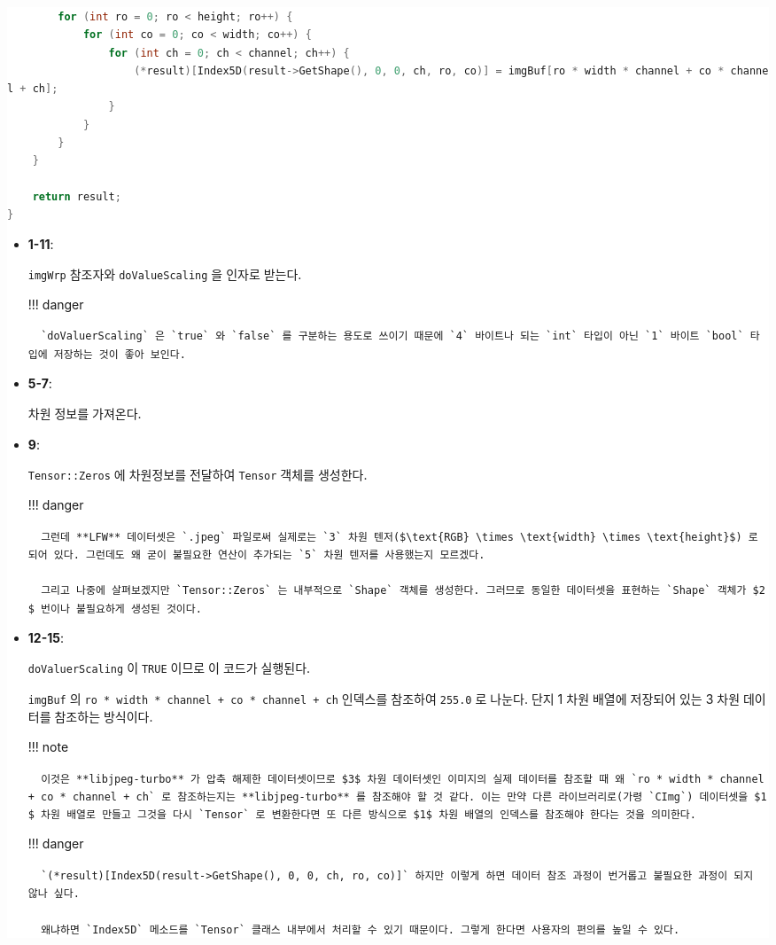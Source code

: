 ```c++ linenums="1"
        for (int ro = 0; ro < height; ro++) {
            for (int co = 0; co < width; co++) {
                for (int ch = 0; ch < channel; ch++) {
                    (*result)[Index5D(result->GetShape(), 0, 0, ch, ro, co)] = imgBuf[ro * width * channel + co * channel + ch];
                }
            }
        }
    }

    return result;
}
```

- **1-11**:

    `imgWrp` 참조자와 `doValueScaling` 을 인자로 받는다. 
    
    !!! danger 
    
        `doValuerScaling` 은 `true` 와 `false` 를 구분하는 용도로 쓰이기 때문에 `4` 바이트나 되는 `int` 타입이 아닌 `1` 바이트 `bool` 타입에 저장하는 것이 좋아 보인다.

- **5-7**:

    차원 정보를 가져온다.

- **9**:

    `Tensor::Zeros` 에 차원정보를 전달하여 `Tensor` 객체를 생성한다.

    !!! danger 

        그런데 **LFW** 데이터셋은 `.jpeg` 파일로써 실제로는 `3` 차원 텐저($\text{RGB} \times \text{width} \times \text{height}$) 로 되어 있다. 그런데도 왜 굳이 불필요한 연산이 추가되는 `5` 차원 텐저를 사용했는지 모르겠다.

        그리고 나중에 살펴보겠지만 `Tensor::Zeros` 는 내부적으로 `Shape` 객체를 생성한다. 그러므로 동일한 데이터셋을 표현하는 `Shape` 객체가 $2$ 번이나 불필요하게 생성된 것이다.

- **12-15**:

    `doValuerScaling` 이 `TRUE` 이므로 이 코드가 실행된다.

    `imgBuf` 의 `ro * width * channel + co * channel + ch` 인덱스를 참조하여 `255.0` 로 나눈다. 단지 $1$ 차원 배열에 저장되어 있는 $3$ 차원 데이터를 참조하는 방식이다.

    !!! note
    
        이것은 **libjpeg-turbo** 가 압축 해제한 데이터셋이므로 $3$ 차원 데이터셋인 이미지의 실제 데이터를 참조할 때 왜 `ro * width * channel + co * channel + ch` 로 참조하는지는 **libjpeg-turbo** 를 참조해야 할 것 같다. 이는 만약 다른 라이브러리로(가령 `CImg`) 데이터셋을 $1$ 차원 배열로 만들고 그것을 다시 `Tensor` 로 변환한다면 또 다른 방식으로 $1$ 차원 배열의 인덱스를 참조해야 한다는 것을 의미한다.

    !!! danger

        `(*result)[Index5D(result->GetShape(), 0, 0, ch, ro, co)]` 하지만 이렇게 하면 데이터 참조 과정이 번거롭고 불필요한 과정이 되지 않나 싶다.

        왜냐하면 `Index5D` 메소드를 `Tensor` 클래스 내부에서 처리할 수 있기 때문이다. 그렇게 한다면 사용자의 편의를 높일 수 있다.
